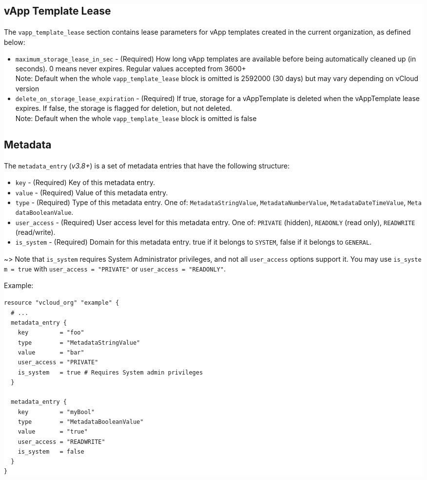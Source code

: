 
<a id="vapp-template-lease"></a>
## vApp Template Lease

The `vapp_template_lease` section contains lease parameters for vApp templates created in the current organization, as defined below:

* `maximum_storage_lease_in_sec` - (Required) How long vApp templates are available before being automatically cleaned up (in seconds). 0 means never expires. Regular values accepted from 3600+
<br>Note: Default when the whole `vapp_template_lease` block is omitted is 2592000 (30 days) but may vary depending on vCloud version
* `delete_on_storage_lease_expiration` - (Required) If true, storage for a vAppTemplate is deleted when the vAppTemplate lease expires. If false, the storage is flagged for deletion, but not deleted. 
<br>Note: Default when the whole `vapp_template_lease` block is omitted is false

<a id="metadata"></a>
## Metadata

The `metadata_entry` (*v3.8+*) is a set of metadata entries that have the following structure:

* `key` - (Required) Key of this metadata entry.
* `value` - (Required) Value of this metadata entry.
* `type` - (Required) Type of this metadata entry. One of: `MetadataStringValue`, `MetadataNumberValue`, `MetadataDateTimeValue`, `MetadataBooleanValue`.
* `user_access` - (Required) User access level for this metadata entry. One of: `PRIVATE` (hidden), `READONLY` (read only), `READWRITE` (read/write).
* `is_system` - (Required) Domain for this metadata entry. true if it belongs to `SYSTEM`, false if it belongs to `GENERAL`.

~> Note that `is_system` requires System Administrator privileges, and not all `user_access` options support it.
   You may use `is_system = true` with `user_access = "PRIVATE"` or `user_access = "READONLY"`.

Example:

```hcl
resource "vcloud_org" "example" {
  # ...
  metadata_entry {
    key         = "foo"
    type        = "MetadataStringValue"
    value       = "bar"
    user_access = "PRIVATE"
    is_system   = true # Requires System admin privileges
  }

  metadata_entry {
    key         = "myBool"
    type        = "MetadataBooleanValue"
    value       = "true"
    user_access = "READWRITE"
    is_system   = false
  }
}
```
